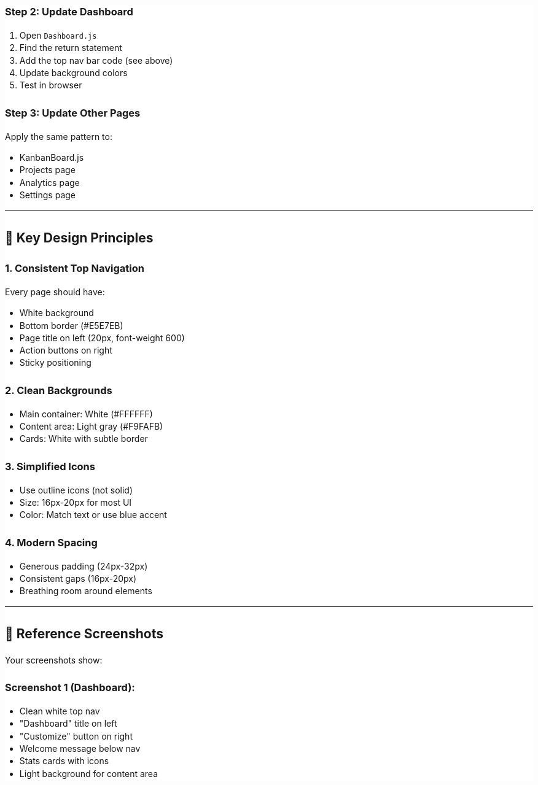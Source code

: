 ### Step 2: Update Dashboard
1. Open `Dashboard.js`
2. Find the return statement
3. Add the top nav bar code (see above)
4. Update background colors
5. Test in browser

### Step 3: Update Other Pages
Apply the same pattern to:
- KanbanBoard.js
- Projects page
- Analytics page
- Settings page

---

## 🎯 Key Design Principles

### 1. **Consistent Top Navigation**
Every page should have:
- White background
- Bottom border (#E5E7EB)
- Page title on left (20px, font-weight 600)
- Action buttons on right
- Sticky positioning

### 2. **Clean Backgrounds**
- Main container: White (#FFFFFF)
- Content area: Light gray (#F9FAFB)
- Cards: White with subtle border

### 3. **Simplified Icons**
- Use outline icons (not solid)
- Size: 16px-20px for most UI
- Color: Match text or use blue accent

### 4. **Modern Spacing**
- Generous padding (24px-32px)
- Consistent gaps (16px-20px)
- Breathing room around elements

---

## 📸 Reference Screenshots

Your screenshots show:

### Screenshot 1 (Dashboard):
- Clean white top nav
- "Dashboard" title on left
- "Customize" button on right
- Welcome message below nav
- Stats cards with icons
- Light background for content area
